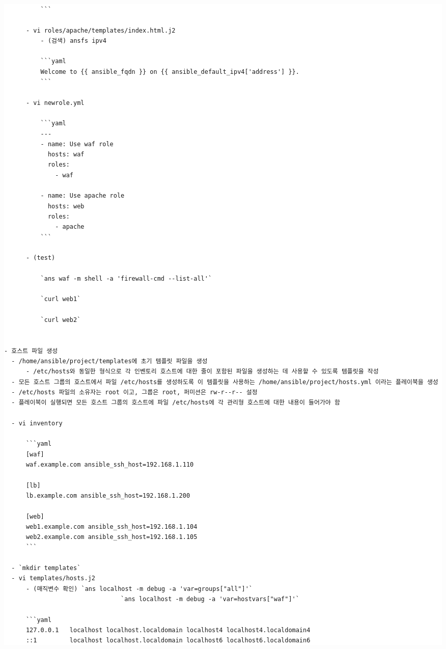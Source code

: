   ```
            ```
            
        - vi roles/apache/templates/index.html.j2
            - (검색) ansfs ipv4
            
            ```yaml
            Welcome to {{ ansible_fqdn }} on {{ ansible_default_ipv4['address'] }}.
            ```
            
        - vi newrole.yml
            
            ```yaml
            ---
            - name: Use waf role
              hosts: waf
              roles:
                - waf
            
            - name: Use apache role
              hosts: web
              roles:
                - apache
            ```
            
        - (test)
            
            `ans waf -m shell -a 'firewall-cmd --list-all'` 
            
            `curl web1` 
            
            `curl web2`
            

- 호스트 파일 생성
    - /home/ansible/project/templates에 초기 템플릿 파일을 생성
        - /etc/hosts와 동일한 형식으로 각 인벤토리 호스트에 대한 줄이 포함된 파일을 생성하는 데 사용할 수 있도록 템플릿을 작성
    - 모든 호스트 그룹의 호스트에서 파일 /etc/hosts를 생성하도록 이 템플릿을 사용하는 /home/ansible/project/hosts.yml 이라는 플레이북을 생성
    - /etc/hosts 파일의 소유자는 root 이고, 그룹은 root, 퍼미션은 rw-r--r-- 설정
    - 플레이북이 실행되면 모든 호스트 그룹의 호스트에 파일 /etc/hosts에 각 관리형 호스트에 대한 내용이 들어가야 함
    
    - vi inventory
        
        ```yaml
        [waf]
        waf.example.com ansible_ssh_host=192.168.1.110
        
        [lb]
        lb.example.com ansible_ssh_host=192.168.1.200
        
        [web]
        web1.example.com ansible_ssh_host=192.168.1.104
        web2.example.com ansible_ssh_host=192.168.1.105
        ```
        
    - `mkdir templates`
    - vi templates/hosts.j2
        - (매직변수 확인) `ans localhost -m debug -a 'var=groups["all"]'`
                                  `ans localhost -m debug -a 'var=hostvars["waf"]'`
        
        ```yaml
        127.0.0.1   localhost localhost.localdomain localhost4 localhost4.localdomain4
        ::1         localhost localhost.localdomain localhost6 localhost6.localdomain6
  ```